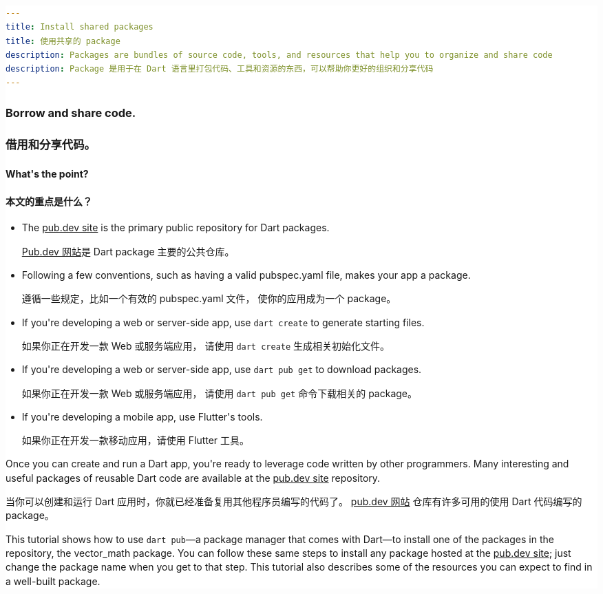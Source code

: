 ```yaml
---
title: Install shared packages
title: 使用共享的 package
description: Packages are bundles of source code, tools, and resources that help you to organize and share code
description: Package 是用于在 Dart 语言里打包代码、工具和资源的东西，可以帮助你更好的组织和分享代码
---
```


### Borrow and share code.

### 借用和分享代码。

<div class="mini-toc" markdown="1">
  <h4>What's the point?</h4>

  <h4>本文的重点是什么？</h4>

  * The [pub.dev site]({{site.pub}}) is the primary public repository for Dart
    packages.

    [Pub.dev 网站]({{site.pub}})是 Dart package 主要的公共仓库。

  * Following a few conventions, such as having a valid pubspec.yaml file,
    makes your app a package.

    遵循一些规定，比如一个有效的 pubspec.yaml 文件，
    使你的应用成为一个 package。

  * If you're developing a web or server-side app,
    use `dart create` to generate starting files.

    如果你正在开发一款 Web 或服务端应用，
    请使用 `dart create` 生成相关初始化文件。

  * If you're developing a web or server-side app,
    use `dart pub get` to download packages.

    如果你正在开发一款 Web 或服务端应用，
    请使用 `dart pub get` 命令下载相关的 package。

  * If you're developing a mobile app, use Flutter's tools.

    如果你正在开发一款移动应用，请使用 Flutter 工具。
</div>

Once you can create and run a Dart app,
you're ready to leverage code written by other programmers.
Many interesting and useful packages of reusable Dart code
are available at the [pub.dev site]({{site.pub}}) repository.

当你可以创建和运行 Dart 应用时，你就已经准备复用其他程序员编写的代码了。
[pub.dev 网站]({{site.pub}}) 仓库有许多可用的使用 Dart 代码编写的 package。

This tutorial shows how to use `dart pub`—a package manager
that comes with Dart—to
install one of the packages in the repository,
the vector_math package.
You can follow these same steps to install any package hosted at
the [pub.dev site]({{site.pub}});
just change the package name when you get to that step.
This tutorial also describes some of the resources you can expect to find
in a well-built package.
